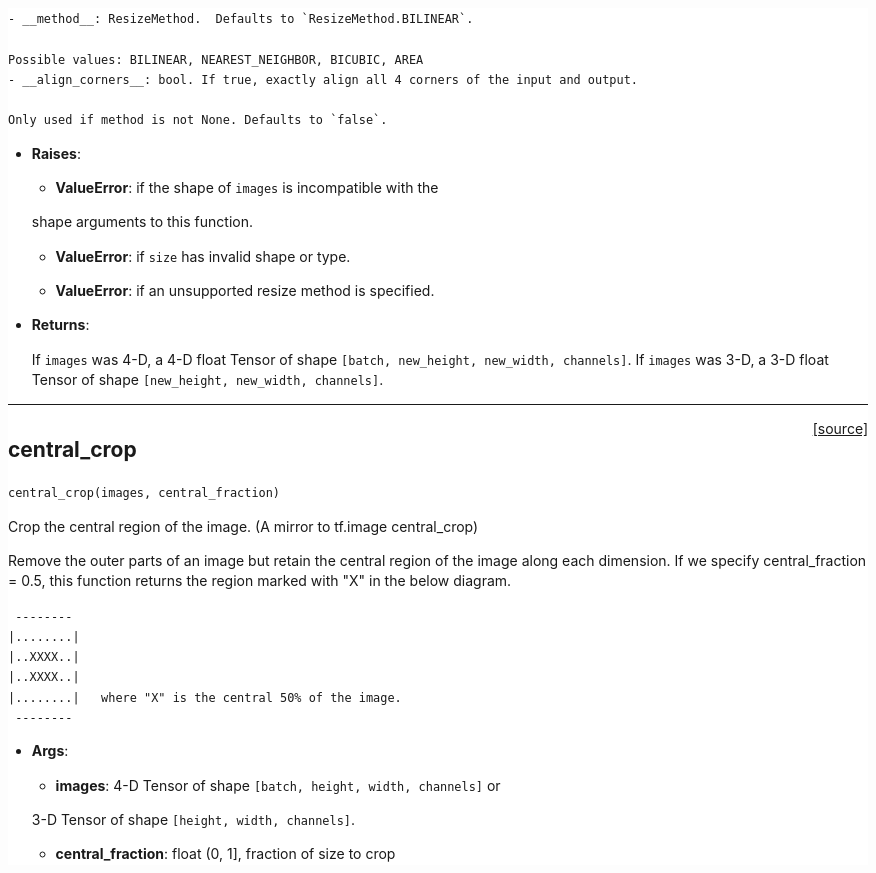 	- __method__: ResizeMethod.  Defaults to `ResizeMethod.BILINEAR`.

	Possible values: BILINEAR, NEAREST_NEIGHBOR, BICUBIC, AREA
	- __align_corners__: bool. If true, exactly align all 4 corners of the input and output.

	Only used if method is not None. Defaults to `false`.

- __Raises__:

	- __ValueError__: if the shape of `images` is incompatible with the

	shape arguments to this function.
	- __ValueError__: if `size` has invalid shape or type.

	- __ValueError__: if an unsupported resize method is specified.


- __Returns__:

	If `images` was 4-D, a 4-D float Tensor of shape
	`[batch, new_height, new_width, channels]`.
	If `images` was 3-D, a 3-D float Tensor of shape
	`[new_height, new_width, channels]`.


----

<span style="float:right;">[[source]](https://github.com/polyaxon/polyaxon/blob/master/polyaxon/processing/image.py#L112)</span>

## central_crop


```python
central_crop(images, central_fraction)
```


Crop the central region of the image.
(A mirror to tf.image central_crop)

Remove the outer parts of an image but retain the central region of the image
along each dimension. If we specify central_fraction = 0.5, this function
returns the region marked with "X" in the below diagram.

```
 --------
|........|
|..XXXX..|
|..XXXX..|
|........|   where "X" is the central 50% of the image.
 --------
```

- __Args__:

	- __images__: 4-D Tensor of shape `[batch, height, width, channels]` or

	3-D Tensor of shape `[height, width, channels]`.
	- __central_fraction__: float (0, 1], fraction of size to crop
